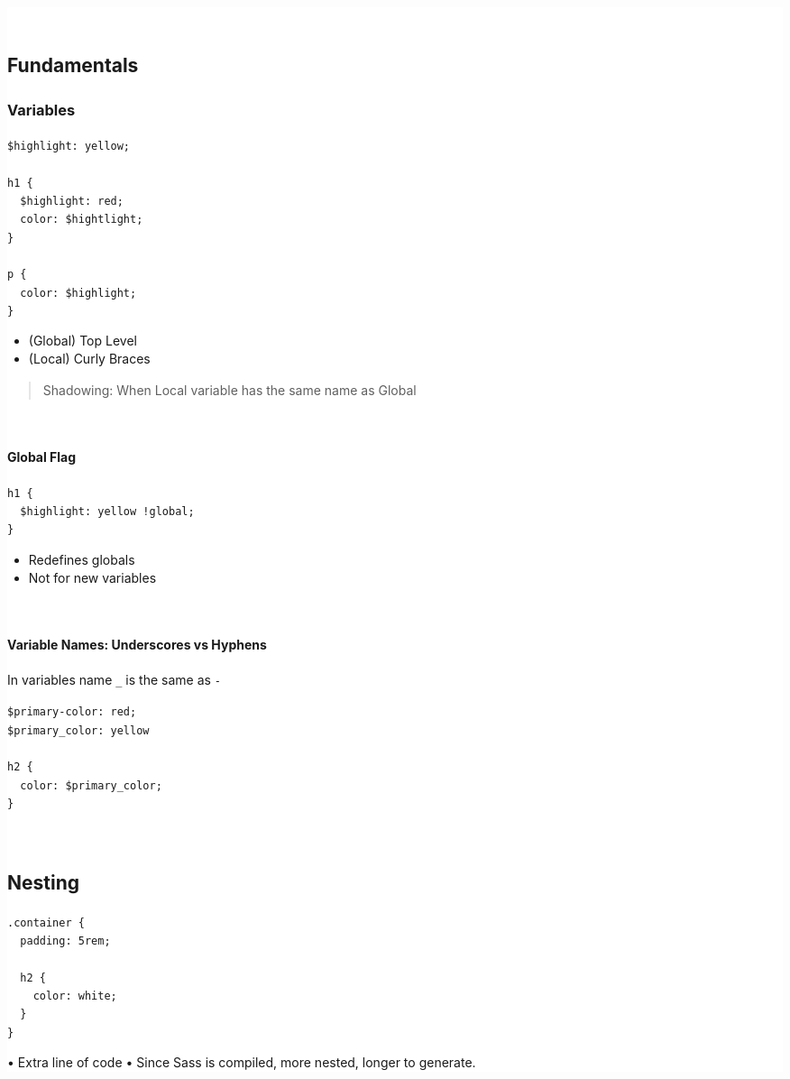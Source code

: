 <br>

## Fundamentals

### Variables
```
$highlight: yellow;

h1 {
  $highlight: red;
  color: $hightlight;
}

p {
  color: $highlight;
}
```
* (Global) Top Level 
* (Local) Curly Braces 
> Shadowing: When Local variable has the same name as Global

<br>

#### Global Flag
```
h1 {
  $highlight: yellow !global;
}
```
* Redefines globals
* Not for new variables


<br>

#### Variable Names: Underscores vs Hyphens
In variables name `_` is the same as `-`
```
$primary-color: red;
$primary_color: yellow

h2 {
  color: $primary_color;
}
```

<br>

## Nesting
```
.container {
  padding: 5rem;

  h2 {
    color: white;
  }
}
```
• Extra line of code
• Since Sass is compiled, more nested, longer to generate.
